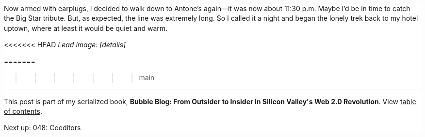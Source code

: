 Now armed with earplugs, I decided to walk down to Antone’s again—it was now about 11:30 p.m. Maybe I’d be in time to catch the Big Star tribute. But, as expected, the line was extremely long. So I called it a night and began the lonely trek back to my hotel uptown, where at least it would be quiet and warm.

<<<<<<< HEAD
*Lead image: [details]*

=======
>>>>>>> main
* * *

This post is part of my serialized book, **Bubble Blog: From Outsider to Insider in Silicon Valley's Web 2.0 Revolution**. View [table of contents](/p/roadmap-bubbleblog/).

Next up: 048: Coeditors